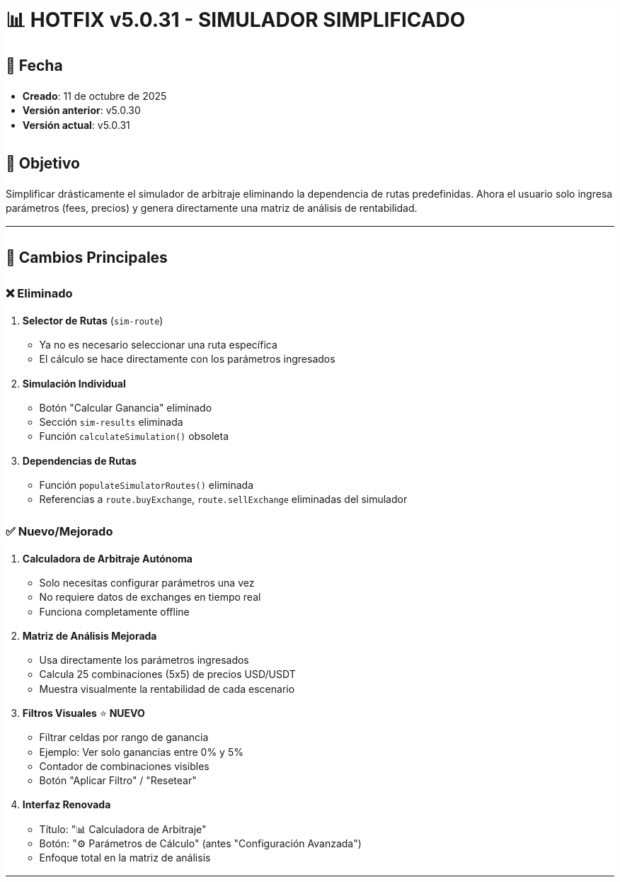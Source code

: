 # 📊 HOTFIX v5.0.31 - SIMULADOR SIMPLIFICADO

## 📅 Fecha
- **Creado**: 11 de octubre de 2025
- **Versión anterior**: v5.0.30
- **Versión actual**: v5.0.31

## 🎯 Objetivo
Simplificar drásticamente el simulador de arbitraje eliminando la dependencia de rutas predefinidas. Ahora el usuario solo ingresa parámetros (fees, precios) y genera directamente una matriz de análisis de rentabilidad.

---

## 🔄 Cambios Principales

### ❌ Eliminado

1. **Selector de Rutas** (`sim-route`)
   - Ya no es necesario seleccionar una ruta específica
   - El cálculo se hace directamente con los parámetros ingresados

2. **Simulación Individual**
   - Botón "Calcular Ganancia" eliminado
   - Sección `sim-results` eliminada
   - Función `calculateSimulation()` obsoleta

3. **Dependencias de Rutas**
   - Función `populateSimulatorRoutes()` eliminada
   - Referencias a `route.buyExchange`, `route.sellExchange` eliminadas del simulador

### ✅ Nuevo/Mejorado

1. **Calculadora de Arbitraje Autónoma**
   - Solo necesitas configurar parámetros una vez
   - No requiere datos de exchanges en tiempo real
   - Funciona completamente offline

2. **Matriz de Análisis Mejorada**
   - Usa directamente los parámetros ingresados
   - Calcula 25 combinaciones (5x5) de precios USD/USDT
   - Muestra visualmente la rentabilidad de cada escenario

3. **Filtros Visuales** ⭐ **NUEVO**
   - Filtrar celdas por rango de ganancia
   - Ejemplo: Ver solo ganancias entre 0% y 5%
   - Contador de combinaciones visibles
   - Botón "Aplicar Filtro" / "Resetear"

4. **Interfaz Renovada**
   - Título: "📊 Calculadora de Arbitraje"
   - Botón: "⚙️ Parámetros de Cálculo" (antes "Configuración Avanzada")
   - Enfoque total en la matriz de análisis

---